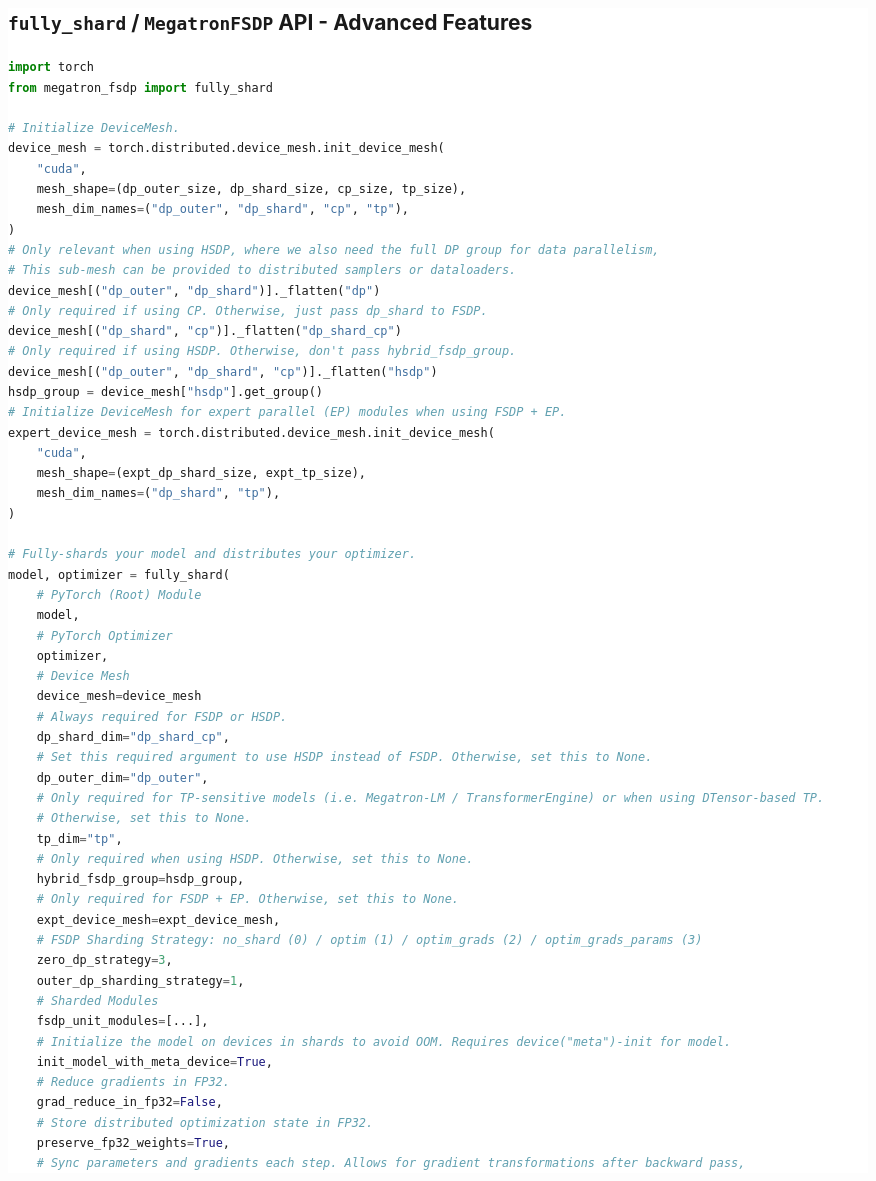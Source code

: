 ```python
```

## `fully_shard` / `MegatronFSDP` API - Advanced Features

```python
import torch
from megatron_fsdp import fully_shard

# Initialize DeviceMesh.
device_mesh = torch.distributed.device_mesh.init_device_mesh(
    "cuda",
    mesh_shape=(dp_outer_size, dp_shard_size, cp_size, tp_size),
    mesh_dim_names=("dp_outer", "dp_shard", "cp", "tp"),
)
# Only relevant when using HSDP, where we also need the full DP group for data parallelism,
# This sub-mesh can be provided to distributed samplers or dataloaders.
device_mesh[("dp_outer", "dp_shard")]._flatten("dp")
# Only required if using CP. Otherwise, just pass dp_shard to FSDP.
device_mesh[("dp_shard", "cp")]._flatten("dp_shard_cp")
# Only required if using HSDP. Otherwise, don't pass hybrid_fsdp_group.
device_mesh[("dp_outer", "dp_shard", "cp")]._flatten("hsdp")
hsdp_group = device_mesh["hsdp"].get_group()
# Initialize DeviceMesh for expert parallel (EP) modules when using FSDP + EP.
expert_device_mesh = torch.distributed.device_mesh.init_device_mesh(
    "cuda",
    mesh_shape=(expt_dp_shard_size, expt_tp_size),
    mesh_dim_names=("dp_shard", "tp"),
)

# Fully-shards your model and distributes your optimizer.
model, optimizer = fully_shard(
    # PyTorch (Root) Module
    model,
    # PyTorch Optimizer
    optimizer,
    # Device Mesh
    device_mesh=device_mesh
    # Always required for FSDP or HSDP.
    dp_shard_dim="dp_shard_cp",
    # Set this required argument to use HSDP instead of FSDP. Otherwise, set this to None.
    dp_outer_dim="dp_outer",
    # Only required for TP-sensitive models (i.e. Megatron-LM / TransformerEngine) or when using DTensor-based TP.
    # Otherwise, set this to None.
    tp_dim="tp",
    # Only required when using HSDP. Otherwise, set this to None.
    hybrid_fsdp_group=hsdp_group,
    # Only required for FSDP + EP. Otherwise, set this to None.
    expt_device_mesh=expt_device_mesh,
    # FSDP Sharding Strategy: no_shard (0) / optim (1) / optim_grads (2) / optim_grads_params (3)
    zero_dp_strategy=3,
    outer_dp_sharding_strategy=1,
    # Sharded Modules
    fsdp_unit_modules=[...],
    # Initialize the model on devices in shards to avoid OOM. Requires device("meta")-init for model.
    init_model_with_meta_device=True,
    # Reduce gradients in FP32.
    grad_reduce_in_fp32=False,
    # Store distributed optimization state in FP32.
    preserve_fp32_weights=True,
    # Sync parameters and gradients each step. Allows for gradient transformations after backward pass,
```